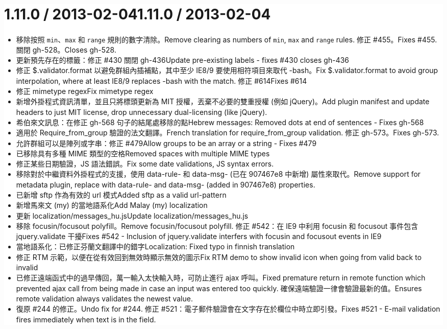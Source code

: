 <a name="1110--2013-02-04"></a><span data-ttu-id="f63a8-285">1.11.0 / 2013-02-04</span><span class="sxs-lookup"><span data-stu-id="f63a8-285">1.11.0 / 2013-02-04</span></span>
==================

  * <span data-ttu-id="f63a8-286">移除按照 `min`、`max` 和 `range` 規則的數字清除。</span><span class="sxs-lookup"><span data-stu-id="f63a8-286">Remove clearing as numbers of `min`, `max` and `range` rules.</span></span> <span data-ttu-id="f63a8-287">修正 #455。</span><span class="sxs-lookup"><span data-stu-id="f63a8-287">Fixes #455.</span></span> <span data-ttu-id="f63a8-288">關閉 gh-528。</span><span class="sxs-lookup"><span data-stu-id="f63a8-288">Closes gh-528.</span></span>
  * <span data-ttu-id="f63a8-289">更新預先存在的標籤：修正 #430 關閉 gh-436</span><span class="sxs-lookup"><span data-stu-id="f63a8-289">Update pre-existing labels - fixes #430 closes gh-436</span></span>
  * <span data-ttu-id="f63a8-290">修正 $.validator.format 以避免群組內插補點，其中至少 IE8/9 要使用相符項目來取代 -bash。</span><span class="sxs-lookup"><span data-stu-id="f63a8-290">Fix $.validator.format to avoid group interpolation, where at least IE8/9 replaces -bash with the match.</span></span> <span data-ttu-id="f63a8-291">修正 #614</span><span class="sxs-lookup"><span data-stu-id="f63a8-291">Fixes #614</span></span>
  * <span data-ttu-id="f63a8-292">修正 mimetype regex</span><span class="sxs-lookup"><span data-stu-id="f63a8-292">Fix mimetype regex</span></span>
  * <span data-ttu-id="f63a8-293">新增外掛程式資訊清單，並且只將標頭更新為 MIT 授權，丟棄不必要的雙重授權 (例如 jQuery)。</span><span class="sxs-lookup"><span data-stu-id="f63a8-293">Add plugin manifest and update headers to just MIT license, drop unnecessary dual-licensing (like jQuery).</span></span>
  * <span data-ttu-id="f63a8-294">希伯來文訊息：在修正 gh-568 句子的結尾處移除的點</span><span class="sxs-lookup"><span data-stu-id="f63a8-294">Hebrew messages: Removed dots at end of sentences - Fixes gh-568</span></span>
  * <span data-ttu-id="f63a8-295">適用於 Require_from_group 驗證的法文翻譯。</span><span class="sxs-lookup"><span data-stu-id="f63a8-295">French translation for require_from_group validation.</span></span> <span data-ttu-id="f63a8-296">修正 gh-573。</span><span class="sxs-lookup"><span data-stu-id="f63a8-296">Fixes gh-573.</span></span>
  * <span data-ttu-id="f63a8-297">允許群組可以是陣列或字串：修正 #479</span><span class="sxs-lookup"><span data-stu-id="f63a8-297">Allow groups to be an array or a string - Fixes #479</span></span>
  * <span data-ttu-id="f63a8-298">已移除具有多種 MIME 類型的空格</span><span class="sxs-lookup"><span data-stu-id="f63a8-298">Removed spaces with multiple MIME types</span></span>
  * <span data-ttu-id="f63a8-299">修正某些日期驗證，JS 語法錯誤。</span><span class="sxs-lookup"><span data-stu-id="f63a8-299">Fix some date validations, JS syntax errors.</span></span>
  * <span data-ttu-id="f63a8-300">移除對於中繼資料外掛程式的支援，使用 data-rule- 和 data-msg- (已在 907467e8 中新增) 屬性來取代。</span><span class="sxs-lookup"><span data-stu-id="f63a8-300">Remove support for metadata plugin, replace with data-rule- and data-msg- (added in 907467e8) properties.</span></span>
  * <span data-ttu-id="f63a8-301">已新增 sftp 作為有效的 url 模式</span><span class="sxs-lookup"><span data-stu-id="f63a8-301">Added sftp as a valid url-pattern</span></span>
  * <span data-ttu-id="f63a8-302">新增馬來文 (my) 的當地語系化</span><span class="sxs-lookup"><span data-stu-id="f63a8-302">Add Malay (my) localization</span></span>
  * <span data-ttu-id="f63a8-303">更新 localization/messages_hu.js</span><span class="sxs-lookup"><span data-stu-id="f63a8-303">Update localization/messages_hu.js</span></span>
  * <span data-ttu-id="f63a8-304">移除 focusin/focusout polyfill。</span><span class="sxs-lookup"><span data-stu-id="f63a8-304">Remove focusin/focusout polyfill.</span></span> <span data-ttu-id="f63a8-305">修正 #542：在 IE9 中利用 focusin 和 focusout 事件包含 jquery.validate 干擾</span><span class="sxs-lookup"><span data-stu-id="f63a8-305">Fixes #542 - Inclusion of jquery.validate interfers with focusin and focusout events in IE9</span></span>
  * <span data-ttu-id="f63a8-306">當地語系化：已修正芬蘭文翻譯中的錯字</span><span class="sxs-lookup"><span data-stu-id="f63a8-306">Localization: Fixed typo in finnish translation</span></span>
  * <span data-ttu-id="f63a8-307">修正 RTM 示範，以便在從有效回到無效時顯示無效的圖示</span><span class="sxs-lookup"><span data-stu-id="f63a8-307">Fix RTM demo to show invalid icon when going from valid back to invalid</span></span>
  * <span data-ttu-id="f63a8-308">已修正遠端函式中的過早傳回，萬一輸入太快輸入時，可防止進行 ajax 呼叫。</span><span class="sxs-lookup"><span data-stu-id="f63a8-308">Fixed premature return in remote function which prevented ajax call from being made in case an input was entered too quickly.</span></span> <span data-ttu-id="f63a8-309">確保遠端驗證一律會驗證最新的值。</span><span class="sxs-lookup"><span data-stu-id="f63a8-309">Ensures remote validation always validates the newest value.</span></span>
  * <span data-ttu-id="f63a8-310">復原 #244 的修正。</span><span class="sxs-lookup"><span data-stu-id="f63a8-310">Undo fix for #244.</span></span> <span data-ttu-id="f63a8-311">修正 #521：電子郵件驗證會在文字存在於欄位中時立即引發。</span><span class="sxs-lookup"><span data-stu-id="f63a8-311">Fixes #521 - E-mail validation fires immediately when text is in the field.</span></span>
